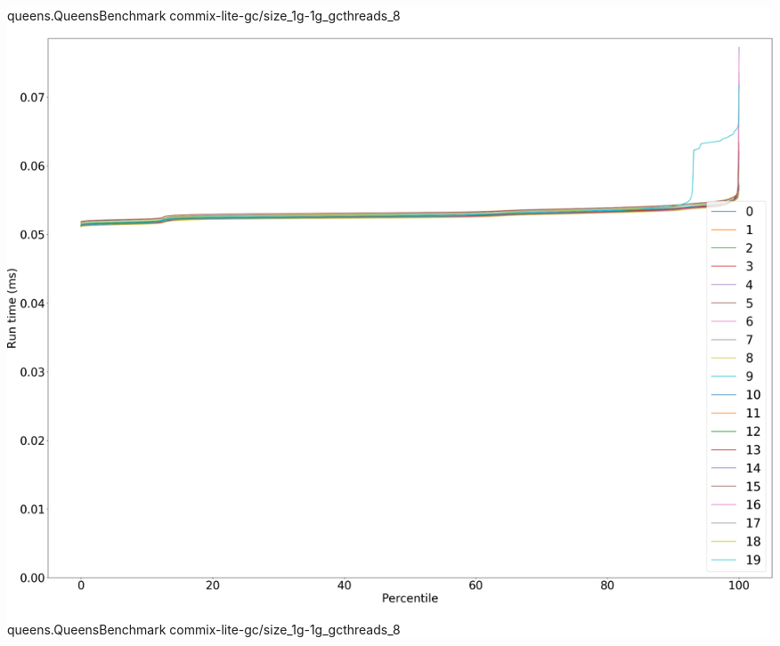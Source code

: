 queens.QueensBenchmark commix-lite-gc/size_1g-1g_gcthreads_8

![queens.QueensBenchmark commix-lite-gc/size_1g-1g_gcthreads_8](percentile_queens.QueensBenchmark_conf1.png)

queens.QueensBenchmark commix-lite-gc/size_1g-1g_gcthreads_8
